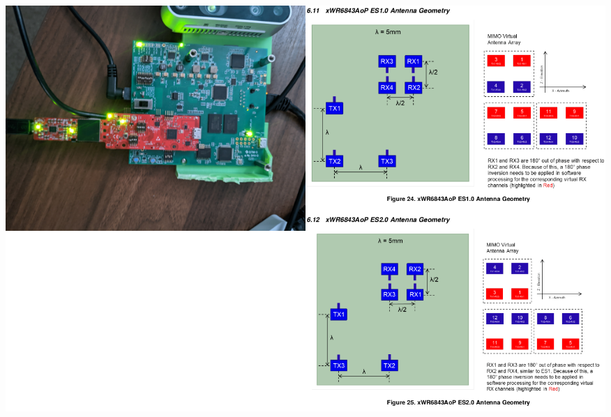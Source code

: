 <img src="images/iwr6843aop.jpg" width="50%" align=left><img src="images/6843aop_ant.png" width="50%">